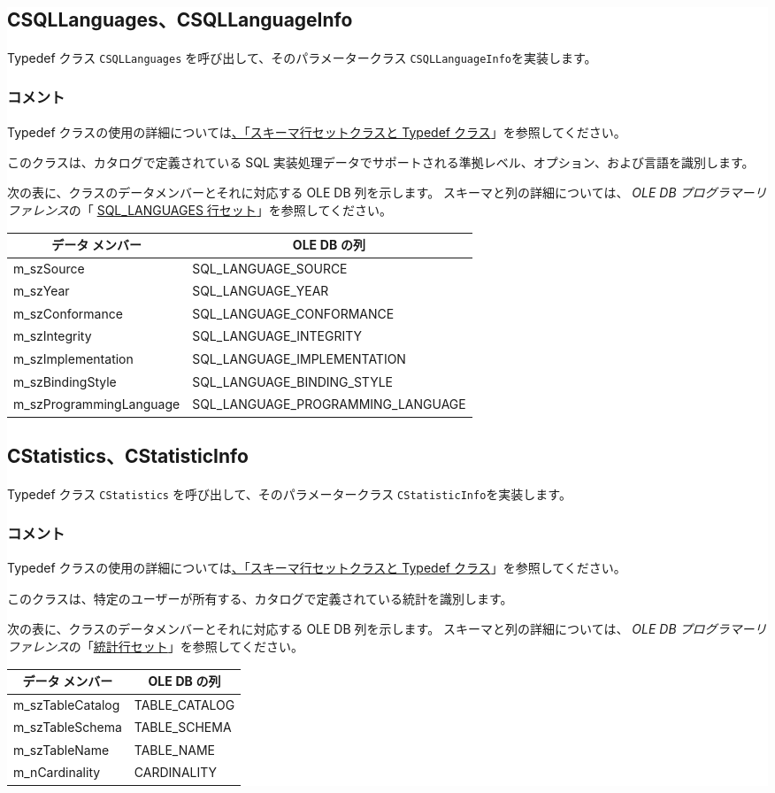 ## <a name="csqllanguages-csqllanguageinfo"></a><a name="sqllanguage"></a>CSQLLanguages、CSQLLanguageInfo

Typedef クラス `CSQLLanguages` を呼び出して、そのパラメータークラス `CSQLLanguageInfo`を実装します。

### <a name="remarks"></a>コメント

Typedef クラスの使用の詳細については[、「スキーマ行セットクラスと Typedef クラス](../../data/oledb/schema-rowset-classes-and-typedef-classes.md)」を参照してください。

このクラスは、カタログで定義されている SQL 実装処理データでサポートされる準拠レベル、オプション、および言語を識別します。

次の表に、クラスのデータメンバーとそれに対応する OLE DB 列を示します。 スキーマと列の詳細については、 *OLE DB プログラマーリファレンス*の「 [SQL_LANGUAGES 行セット](/previous-versions/windows/desktop/ms714374(v=vs.85))」を参照してください。

|データ メンバー|OLE DB の列|
|------------------|--------------------|
|m_szSource|SQL_LANGUAGE_SOURCE|
|m_szYear|SQL_LANGUAGE_YEAR|
|m_szConformance|SQL_LANGUAGE_CONFORMANCE|
|m_szIntegrity|SQL_LANGUAGE_INTEGRITY|
|m_szImplementation|SQL_LANGUAGE_IMPLEMENTATION|
|m_szBindingStyle|SQL_LANGUAGE_BINDING_STYLE|
|m_szProgrammingLanguage|SQL_LANGUAGE_PROGRAMMING_LANGUAGE|

## <a name="cstatistics-cstatisticinfo"></a><a name="statistic"></a>CStatistics、CStatisticInfo

Typedef クラス `CStatistics` を呼び出して、そのパラメータークラス `CStatisticInfo`を実装します。

### <a name="remarks"></a>コメント

Typedef クラスの使用の詳細については[、「スキーマ行セットクラスと Typedef クラス](../../data/oledb/schema-rowset-classes-and-typedef-classes.md)」を参照してください。

このクラスは、特定のユーザーが所有する、カタログで定義されている統計を識別します。

次の表に、クラスのデータメンバーとそれに対応する OLE DB 列を示します。 スキーマと列の詳細については、 *OLE DB プログラマーリファレンス*の「[統計行セット](/previous-versions/windows/desktop/ms715957(v=vs.85))」を参照してください。

|データ メンバー|OLE DB の列|
|------------------|--------------------|
|m_szTableCatalog|TABLE_CATALOG|
|m_szTableSchema|TABLE_SCHEMA|
|m_szTableName|TABLE_NAME|
|m_nCardinality|CARDINALITY|
